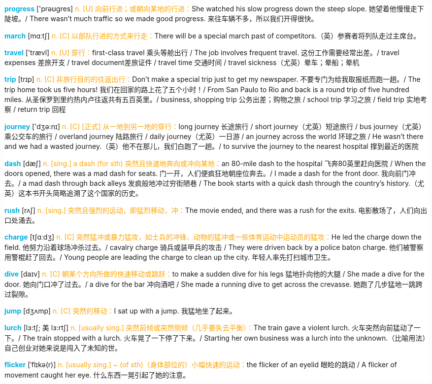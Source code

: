 <font color="sky blue">**progress**</font> ['prəʊɡres] 
<font color="orange">n. [U] 向前行进；或朝向某地的行进：</font>She watched his slow progress down the steep slope. 她望着他慢慢走下陡坡。/ There wasn’t much traffic so we made good progress. 来往车辆不多，所以我们开得很快。

<font color="sky blue">**march**</font> [mɑːtʃ] 
<font color="orange">n. [C] 以部队行进的方式来行走：</font>There will be a special march past of competitors.（英）参赛者将列队走过主席台。

<font color="sky blue">**travel**</font> ['trævl] 
<font color="orange">n. [U] 穿行：</font>first-class travel 乘头等舱出行 / The job involves frequent travel. 这份工作需要经常出差。/ travel expenses 差旅开支 / travel document差旅证件 / travel time 交通时间 / travel sickness（尤英）晕车；晕船；晕机

<font color="sky blue">**trip**</font> [trɪp] 
<font color="orange">n. [C] 非旅行目的的往返出行：</font>Don’t make a special trip just to get my newspaper. 不要专门为给我取报纸而跑一趟。/ The trip home took us five hours! 我们在回家的路上花了五个小时！/ From San Paulo to Rio and back is a round trip of five hundred miles. 从圣保罗到里约热内卢往返共有五百英里。/ business, shopping trip 公务出差；购物之旅 / school trip 学习之旅 / field trip 实地考察 / return trip 回程

<font color="sky blue">**journey**</font> ['dӡə:nɪ] 
<font color="orange">n. [C] [正式] 从一地到另一地的穿行：</font>long journey 长途旅行 / short journey（尤英）短途旅行 / bus journey（尤英）乘公交车的旅行 / overland journey 陆路旅行 / daily journey（尤英）一日游 / an journey across the world 环球之旅 / He wasn’t there and we had a wasted journey.（英）他不在那儿，我们白跑了一趟。/ to survive the journey to the nearest hospital 撑到最近的医院

<font color="sky blue">**dash**</font> [dæʃ] 
<font color="orange">n. [sing.] a dash (for sth) 突然且快速地奔向或冲向某地：</font>an 80-mile dash to the hospital 飞奔80英里赶向医院 / When the doors opened, there was a mad dash for seats. 门一开，人们便疯狂地朝座位奔去。/ I made a dash for the front door. 我向前门冲去。/ a mad dash through back alleys 发疯般地冲过穷街陋巷 / The book starts with a quick dash through the country’s history.（尤英）这本书开头简略追溯了这个国家的历史。

<font color="sky blue">**rush**</font> [rʌʃ] 
<font color="orange">n. [sing.] 突然且强烈的运动，即猛烈移动，冲：</font>The movie ended, and there was a rush for the exits. 电影散场了，人们向出口处涌去。

<font color="sky blue">**charge**</font> [tʃɑːdӡ] 
<font color="orange">n. [C] 突然猛冲或暴力猛攻，如士兵的冲锋、动物的猛冲或一些体育运动中运动员的猛攻：</font>He led the charge down the field. 他努力沿着球场冲杀过去。/ cavalry charge 骑兵或装甲兵的攻击 / They were driven back by a police baton charge. 他们被警察用警棍赶了回去。/ Young people are leading the charge to clean up the city. 年轻人率先打扫城市卫生。

<font color="sky blue">**dive**</font> [daɪv] 
<font color="orange">n. [C] 朝某个方向所做的快速移动或跳跃：</font>to make a sudden dive for his legs 猛地扑向他的大腿 / She made a dive for the door. 她向门口冲了过去。/ a dive for the bar 冲向酒吧 / She made a running dive to get across the crevasse. 她跑了几步猛地一跳跨过裂隙。

<font color="sky blue">**jump**</font> [dӡʌmp] 
<font color="orange">n. [C] 突然的移动：</font>I sat up with a jump. 我猛地坐了起来。
                      
<font color="sky blue">**lurch**</font> [lɜ:tʃ; 美 lɜ:rtʃ]
<font color="orange">n. [usually sing.] 突然前倾或突然侧倾（几乎要失去平衡）：</font>The train gave a violent lurch. 火车突然向前猛动了一下。/ The train stopped with a lurch. 火车晃了一下停了下来。/ Starting her own business was a lurch into the unknown.（比喻用法）自己创业对她来说是闯入了未知的世。

<font color="sky blue">**flicker**</font> [ˈflɪkə(r)]
<font color="orange">n. [usually sing.] ~ (of sth)（身体部位的）小幅快速的运动：</font>the flicker of an eyelid 眼睑的跳动 / A flicker of movement caught her eye. 什么东西一晃引起了她的注意。
           